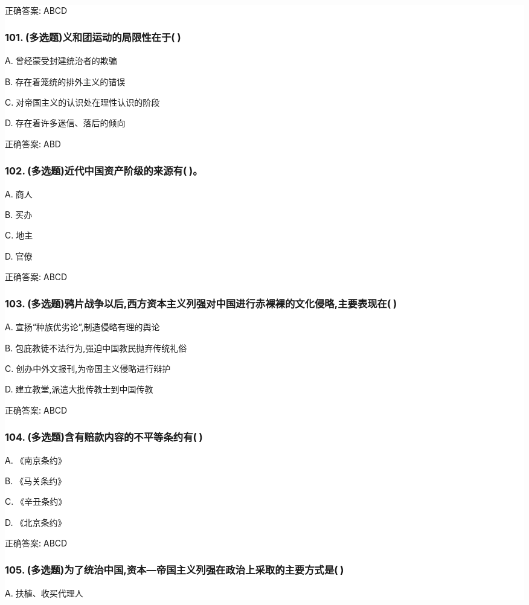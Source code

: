 正确答案: ABCD



### 101. (多选题)义和团运动的局限性在于( )

A. 曾经蒙受封建统治者的欺骗

B. 存在着笼统的排外主义的错误

C. 对帝国主义的认识处在理性认识的阶段

D. 存在着许多迷信、落后的倾向

正确答案: ABD



### 102. (多选题)近代中国资产阶级的来源有( )。

A. 商人

B. 买办

C. 地主

D. 官僚

正确答案: ABCD



### 103. (多选题)鸦片战争以后,西方资本主义列强对中国进行赤裸裸的文化侵略,主要表现在( )

A. 宣扬“种族优劣论”,制造侵略有理的舆论

B. 包庇教徒不法行为,强迫中国教民抛弃传统礼俗

C. 创办中外文报刊,为帝国主义侵略进行辩护

D. 建立教堂,派遣大批传教士到中国传教

正确答案: ABCD



### 104. (多选题)含有赔款内容的不平等条约有( )

A. 《南京条约》

B. 《马关条约》

C. 《辛丑条约》

D. 《北京条约》

正确答案: ABCD



### 105. (多选题)为了统治中国,资本—帝国主义列强在政治上采取的主要方式是( )

A. 扶植、收买代理人
